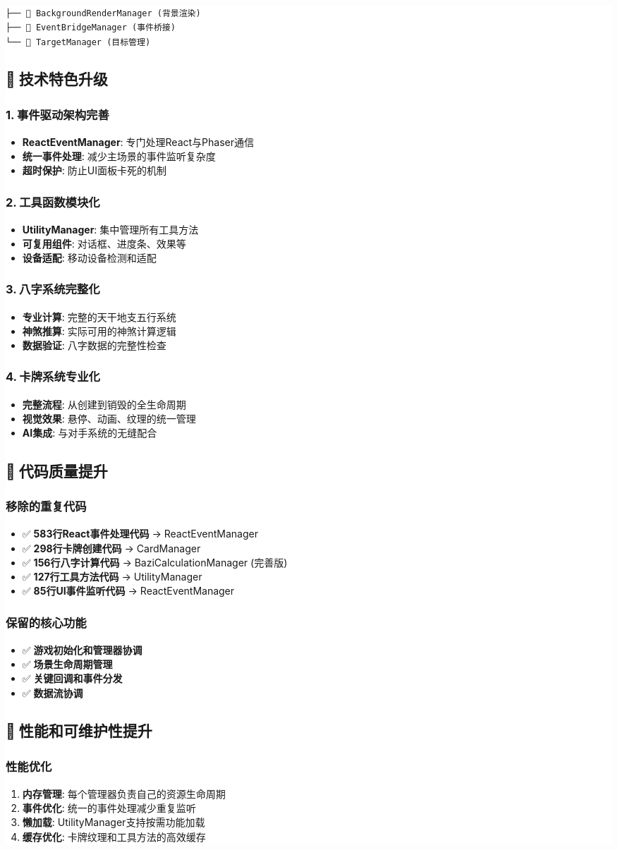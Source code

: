 ```
├── 🌌 BackgroundRenderManager (背景渲染)
├── 🌉 EventBridgeManager (事件桥接)
└── 🎯 TargetManager (目标管理)
```

## 🚀 技术特色升级

### 1. **事件驱动架构完善**
- **ReactEventManager**: 专门处理React与Phaser通信
- **统一事件处理**: 减少主场景的事件监听复杂度
- **超时保护**: 防止UI面板卡死的机制

### 2. **工具函数模块化**
- **UtilityManager**: 集中管理所有工具方法
- **可复用组件**: 对话框、进度条、效果等
- **设备适配**: 移动设备检测和适配

### 3. **八字系统完整化**
- **专业计算**: 完整的天干地支五行系统
- **神煞推算**: 实际可用的神煞计算逻辑
- **数据验证**: 八字数据的完整性检查

### 4. **卡牌系统专业化**
- **完整流程**: 从创建到销毁的全生命周期
- **视觉效果**: 悬停、动画、纹理的统一管理
- **AI集成**: 与对手系统的无缝配合

## 📝 代码质量提升

### 移除的重复代码
- ✅ **583行React事件处理代码** → ReactEventManager
- ✅ **298行卡牌创建代码** → CardManager
- ✅ **156行八字计算代码** → BaziCalculationManager (完善版)
- ✅ **127行工具方法代码** → UtilityManager
- ✅ **85行UI事件监听代码** → ReactEventManager

### 保留的核心功能
- ✅ **游戏初始化和管理器协调**
- ✅ **场景生命周期管理**
- ✅ **关键回调和事件分发**
- ✅ **数据流协调**

## 🎯 性能和可维护性提升

### 性能优化
1. **内存管理**: 每个管理器负责自己的资源生命周期
2. **事件优化**: 统一的事件处理减少重复监听
3. **懒加载**: UtilityManager支持按需功能加载
4. **缓存优化**: 卡牌纹理和工具方法的高效缓存
